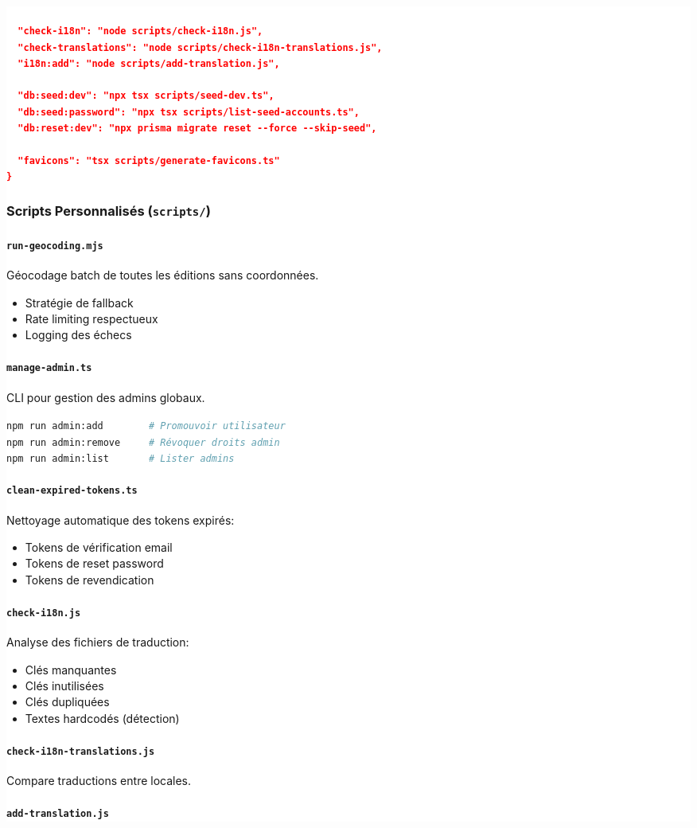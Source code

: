 ```json

  "check-i18n": "node scripts/check-i18n.js",
  "check-translations": "node scripts/check-i18n-translations.js",
  "i18n:add": "node scripts/add-translation.js",

  "db:seed:dev": "npx tsx scripts/seed-dev.ts",
  "db:seed:password": "npx tsx scripts/list-seed-accounts.ts",
  "db:reset:dev": "npx prisma migrate reset --force --skip-seed",

  "favicons": "tsx scripts/generate-favicons.ts"
}
```

### Scripts Personnalisés (`scripts/`)

#### `run-geocoding.mjs`

Géocodage batch de toutes les éditions sans coordonnées.

- Stratégie de fallback
- Rate limiting respectueux
- Logging des échecs

#### `manage-admin.ts`

CLI pour gestion des admins globaux.

```bash
npm run admin:add        # Promouvoir utilisateur
npm run admin:remove     # Révoquer droits admin
npm run admin:list       # Lister admins
```

#### `clean-expired-tokens.ts`

Nettoyage automatique des tokens expirés:

- Tokens de vérification email
- Tokens de reset password
- Tokens de revendication

#### `check-i18n.js`

Analyse des fichiers de traduction:

- Clés manquantes
- Clés inutilisées
- Clés dupliquées
- Textes hardcodés (détection)

#### `check-i18n-translations.js`

Compare traductions entre locales.

#### `add-translation.js`
